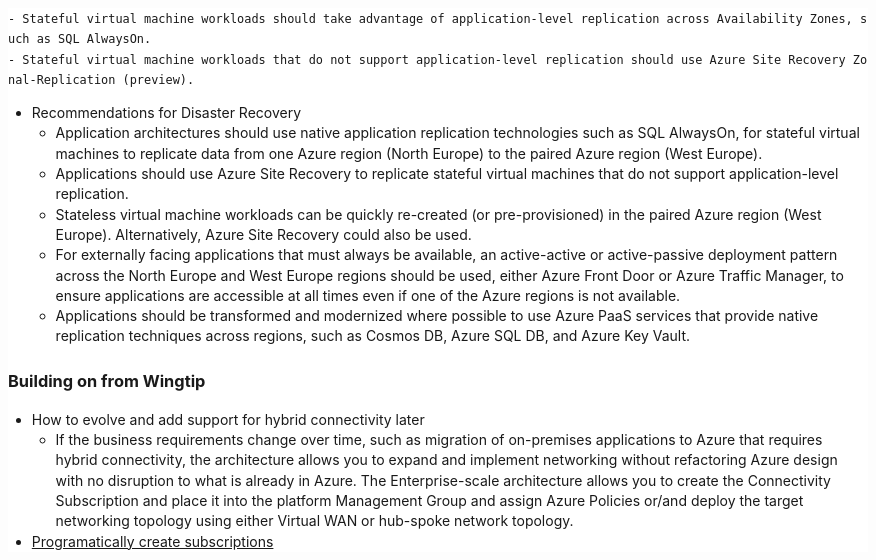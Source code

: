     - Stateful virtual machine workloads should take advantage of application-level replication across Availability Zones, such as SQL AlwaysOn.
    - Stateful virtual machine workloads that do not support application-level replication should use Azure Site Recovery Zonal-Replication (preview).
- Recommendations for Disaster Recovery
    - Application architectures should use native application replication technologies such as SQL AlwaysOn, for stateful virtual machines  to replicate data from one Azure region (North Europe) to the paired Azure region (West Europe).
    - Applications should use Azure Site Recovery to replicate stateful virtual machines that do not support application-level replication.
    - Stateless virtual machine workloads can be quickly re-created (or pre-provisioned) in the paired Azure region (West Europe). Alternatively, Azure Site Recovery could also be used.
    - For externally facing applications that must always be available, an active-active or active-passive deployment pattern across the North Europe and West Europe regions should be used, either Azure Front Door or Azure Traffic Manager, to ensure applications are accessible at all times even if one of the Azure regions is not available.
    - Applications should be transformed and modernized where possible to use Azure PaaS services that provide native replication techniques across regions, such as Cosmos DB, Azure SQL DB, and Azure Key Vault.

### Building on from Wingtip
- How to evolve and add support for hybrid connectivity later
    - If the business requirements change over time, such as migration of on-premises applications to Azure that requires hybrid connectivity, the architecture allows you to expand and implement networking without refactoring Azure design with no disruption to what is already in Azure. The Enterprise-scale architecture allows you to create the Connectivity Subscription and place it into the platform Management Group and assign Azure Policies or/and deploy the target networking topology using either Virtual WAN or hub-spoke network topology.
- [Programatically create subscriptions](https://docs.microsoft.com/en-us/azure/cost-management-billing/manage/programmatically-create-subscription)
